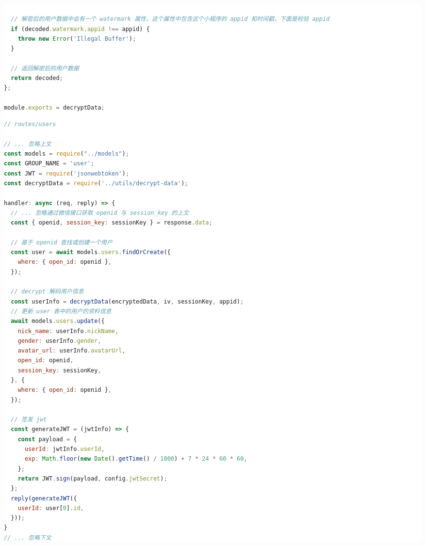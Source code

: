 ```js

  // 解密后的用户数据中会有一个 watermark 属性，这个属性中包含这个小程序的 appid 和时间戳，下面是校验 appid
  if (decoded.watermark.appid !== appid) {
    throw new Error('Illegal Buffer');
  }

  // 返回解密后的用户数据
  return decoded;
};

module.exports = decryptData;

```

```js
// routes/users

// ... 忽略上文
const models = require("../models");
const GROUP_NAME = 'user';
const JWT = require('jsonwebtoken');
const decryptData = require('../utils/decrypt-data');

handler: async (req, reply) => {
  // ... 忽略通过微信接口获取 openid 与 session_key 的上文
  const { openid, session_key: sessionKey } = response.data;

  // 基于 openid 查找或创建一个用户
  const user = await models.users.findOrCreate({
    where: { open_id: openid },
  });

  // decrypt 解码用户信息
  const userInfo = decryptData(encryptedData, iv, sessionKey, appid);
  // 更新 user 表中的用户的资料信息
  await models.users.update({
    nick_name: userInfo.nickName,
    gender: userInfo.gender,
    avatar_url: userInfo.avatarUrl,
    open_id: openid,
    session_key: sessionKey,
  }, {
    where: { open_id: openid },
  });

  // 签发 jwt
  const generateJWT = (jwtInfo) => {
    const payload = {
      userId: jwtInfo.userId,
      exp: Math.floor(new Date().getTime() / 1000) + 7 * 24 * 60 * 60,
    };
    return JWT.sign(payload, config.jwtSecret);
  };
  reply(generateJWT({
    userId: user[0].id,
  }));
}
// ... 忽略下文
```

